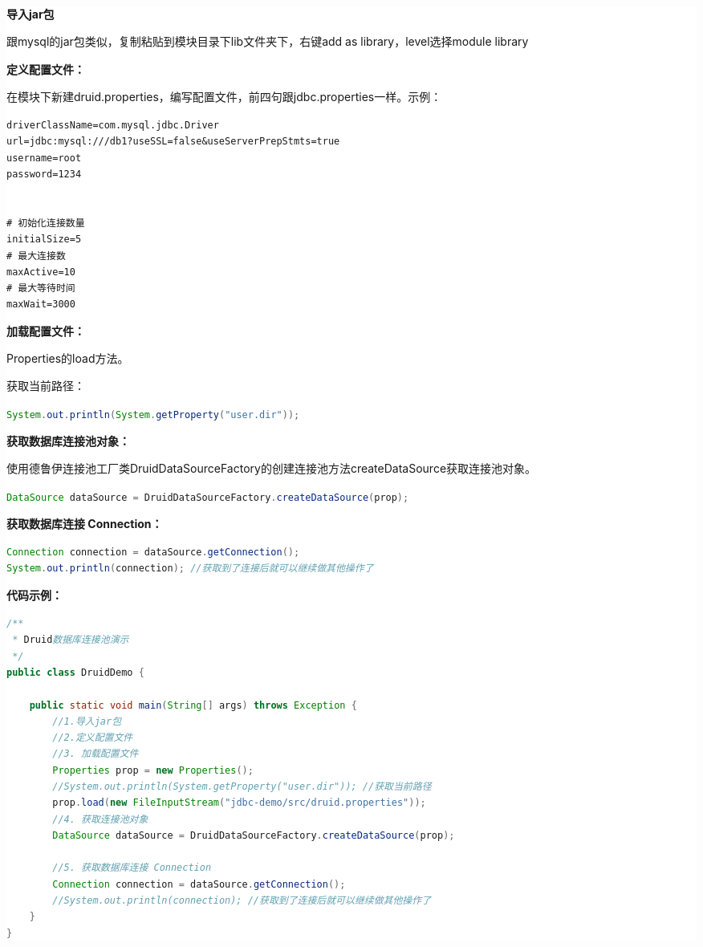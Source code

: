 **导入jar包**

跟mysql的jar包类似，复制粘贴到模块目录下lib文件夹下，右键add as library，level选择module library

**定义配置文件：**

在模块下新建druid.properties，编写配置文件，前四句跟jdbc.properties一样。示例：

```properties
driverClassName=com.mysql.jdbc.Driver
url=jdbc:mysql:///db1?useSSL=false&useServerPrepStmts=true
username=root
password=1234
 
 
# 初始化连接数量
initialSize=5
# 最大连接数
maxActive=10
# 最大等待时间
maxWait=3000
```

**加载配置文件：**

Properties的load方法。

获取当前路径：

```java
System.out.println(System.getProperty("user.dir"));
```

**获取数据库连接池对象：**

使用德鲁伊连接池工厂类DruidDataSourceFactory的创建连接池方法createDataSource获取连接池对象。

```java
DataSource dataSource = DruidDataSourceFactory.createDataSource(prop);
```

 **获取数据库连接 Connection：**

```java
Connection connection = dataSource.getConnection();
System.out.println(connection); //获取到了连接后就可以继续做其他操作了
```

**代码示例：**

```java
/**
 * Druid数据库连接池演示
 */
public class DruidDemo {
 
    public static void main(String[] args) throws Exception {
        //1.导入jar包
        //2.定义配置文件
        //3. 加载配置文件
        Properties prop = new Properties();
        //System.out.println(System.getProperty("user.dir")); //获取当前路径
        prop.load(new FileInputStream("jdbc-demo/src/druid.properties"));
        //4. 获取连接池对象
        DataSource dataSource = DruidDataSourceFactory.createDataSource(prop);
 
        //5. 获取数据库连接 Connection
        Connection connection = dataSource.getConnection();
        //System.out.println(connection); //获取到了连接后就可以继续做其他操作了
    }
}
```
